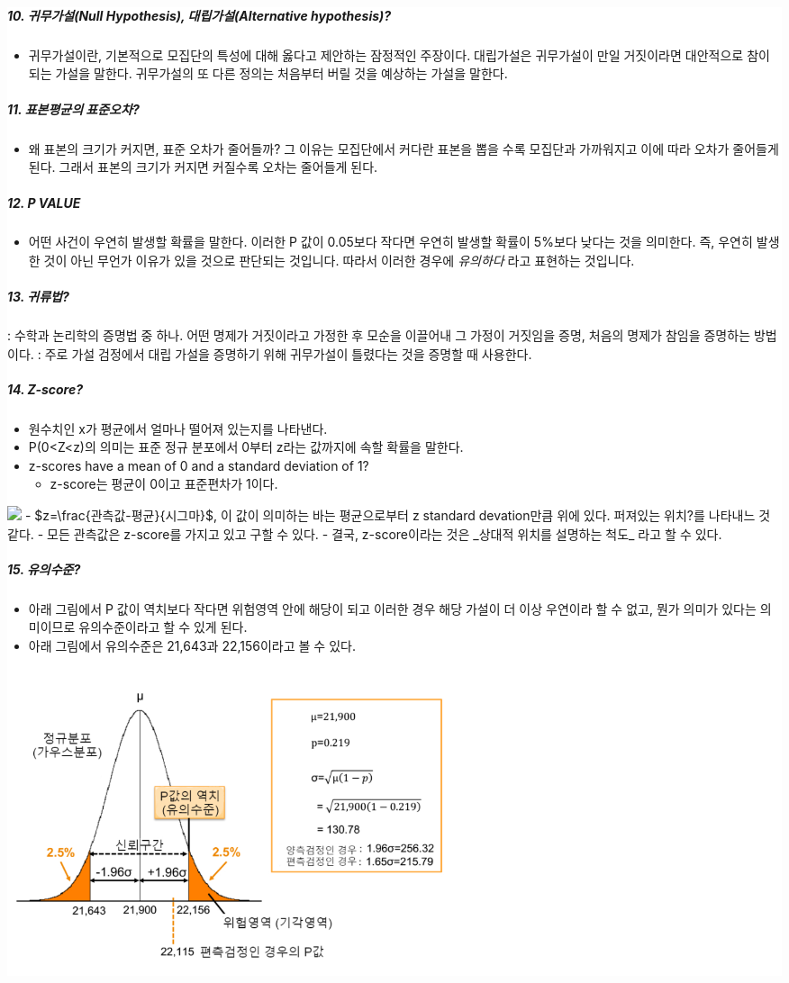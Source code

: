 ##### 10. 귀무가설(Null Hypothesis), 대립가설(Alternative hypothesis)?

- 귀무가설이란, 기본적으로 모집단의 특성에 대해 옳다고 제안하는 잠정적인 주장이다. 대립가설은 귀무가설이 만일 거짓이라면 대안적으로 참이 되는 가설을 말한다. 귀무가설의 또 다른 정의는 처음부터 버릴 것을 예상하는 가설을 말한다.

##### 11. 표본평균의 표준오차? 

- 왜 표본의 크기가 커지면, 표준 오차가 줄어들까? 그 이유는 모집단에서 커다란 표본을 뽑을 수록 모집단과 가까워지고 이에 따라 오차가 줄어들게 된다. 그래서 표본의 크기가 커지면 커질수록 오차는 줄어들게 된다.

##### 12. P VALUE

- 어떤 사건이 우연히 발생할 확률을 말한다. 이러한 P 값이 0.05보다 작다면 우연히 발생할 확률이 5%보다 낮다는 것을 의미한다. 즉, 우연히 발생한 것이 아닌 무언가 이유가 있을 것으로 판단되는 것입니다. 따라서 이러한 경우에 _유의하다_ 라고 표현하는 것입니다.

##### 13. 귀류법? 
: 수학과 논리학의 증명법 중 하나. 어떤 명제가 거짓이라고 가정한 후 모순을 이끌어내 그 가정이 거짓임을 증명, 처음의 명제가 참임을 증명하는 방법이다.
: 주로 가설 검정에서 대립 가설을 증명하기 위해 귀무가설이 틀렸다는 것을 증명할 때 사용한다.

##### 14. Z-score?
- 원수치인 x가 평균에서 얼마나 떨어져 있는지를 나타낸다. 
- P(0<Z<z)의 의미는 표준 정규 분포에서 0부터 z라는 값까지에 속할 확률을 말한다.
- z-scores have a mean of 0 and a standard deviation of 1?
    - z-score는 평균이 0이고 표준편차가 1이다.
<img src='C:\Users\USER\Desktop\junginkim23.github.io-master\assets\z-score.PNG' width = 500>
- $z=\frac{관측값-평균}{시그마}$, 이 값이 의미하는 바는 평균으로부터 z standard devation만큼 위에 있다. 퍼져있는 위치?를 나타내느 것 같다.
- 모든 관측값은 z-score를 가지고 있고 구할 수 있다.
- 결국, z-score이라는 것은 _상대적 위치를 설명하는 척도_ 라고 할 수 있다.

##### 15. 유의수준? 
- 아래 그림에서 P 값이 역치보다 작다면 위험영역 안에 해당이 되고 이러한 경우 해당 가설이 더 이상 우연이라 할 수 없고, 뭔가 의미가 있다는 의미이므로 유의수준이라고 할 수 있게 된다.
- 아래 그림에서 유의수준은 21,643과 22,156이라고 볼 수 있다.

<img src='https://github.com/junginkim23/junginkim23.github.io/blob/master/assets/distribution_gauss.PNG' width = 500>